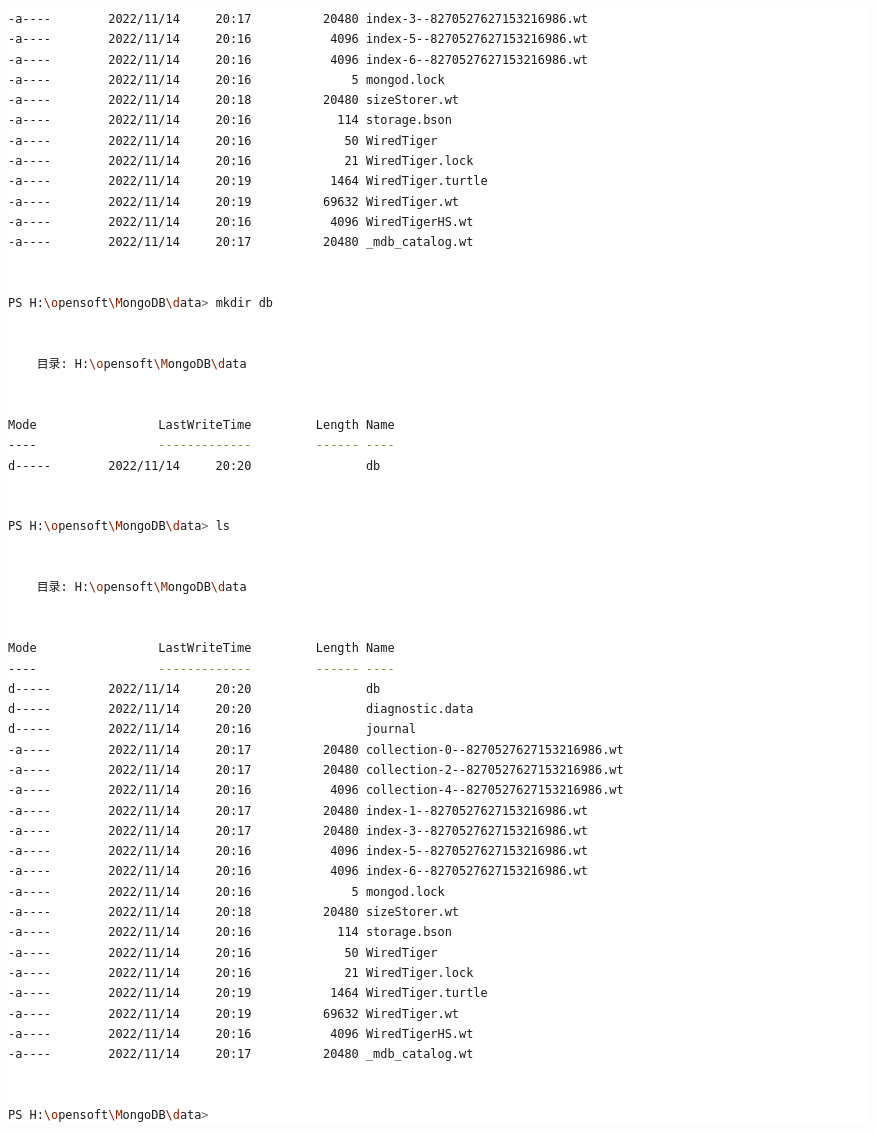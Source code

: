 ```sh
-a----        2022/11/14     20:17          20480 index-3--8270527627153216986.wt
-a----        2022/11/14     20:16           4096 index-5--8270527627153216986.wt
-a----        2022/11/14     20:16           4096 index-6--8270527627153216986.wt
-a----        2022/11/14     20:16              5 mongod.lock
-a----        2022/11/14     20:18          20480 sizeStorer.wt
-a----        2022/11/14     20:16            114 storage.bson
-a----        2022/11/14     20:16             50 WiredTiger
-a----        2022/11/14     20:16             21 WiredTiger.lock
-a----        2022/11/14     20:19           1464 WiredTiger.turtle
-a----        2022/11/14     20:19          69632 WiredTiger.wt
-a----        2022/11/14     20:16           4096 WiredTigerHS.wt
-a----        2022/11/14     20:17          20480 _mdb_catalog.wt


PS H:\opensoft\MongoDB\data> mkdir db


    目录: H:\opensoft\MongoDB\data


Mode                 LastWriteTime         Length Name
----                 -------------         ------ ----
d-----        2022/11/14     20:20                db


PS H:\opensoft\MongoDB\data> ls


    目录: H:\opensoft\MongoDB\data


Mode                 LastWriteTime         Length Name
----                 -------------         ------ ----
d-----        2022/11/14     20:20                db
d-----        2022/11/14     20:20                diagnostic.data
d-----        2022/11/14     20:16                journal
-a----        2022/11/14     20:17          20480 collection-0--8270527627153216986.wt
-a----        2022/11/14     20:17          20480 collection-2--8270527627153216986.wt
-a----        2022/11/14     20:16           4096 collection-4--8270527627153216986.wt
-a----        2022/11/14     20:17          20480 index-1--8270527627153216986.wt
-a----        2022/11/14     20:17          20480 index-3--8270527627153216986.wt
-a----        2022/11/14     20:16           4096 index-5--8270527627153216986.wt
-a----        2022/11/14     20:16           4096 index-6--8270527627153216986.wt
-a----        2022/11/14     20:16              5 mongod.lock
-a----        2022/11/14     20:18          20480 sizeStorer.wt
-a----        2022/11/14     20:16            114 storage.bson
-a----        2022/11/14     20:16             50 WiredTiger
-a----        2022/11/14     20:16             21 WiredTiger.lock
-a----        2022/11/14     20:19           1464 WiredTiger.turtle
-a----        2022/11/14     20:19          69632 WiredTiger.wt
-a----        2022/11/14     20:16           4096 WiredTigerHS.wt
-a----        2022/11/14     20:17          20480 _mdb_catalog.wt


PS H:\opensoft\MongoDB\data>
```
